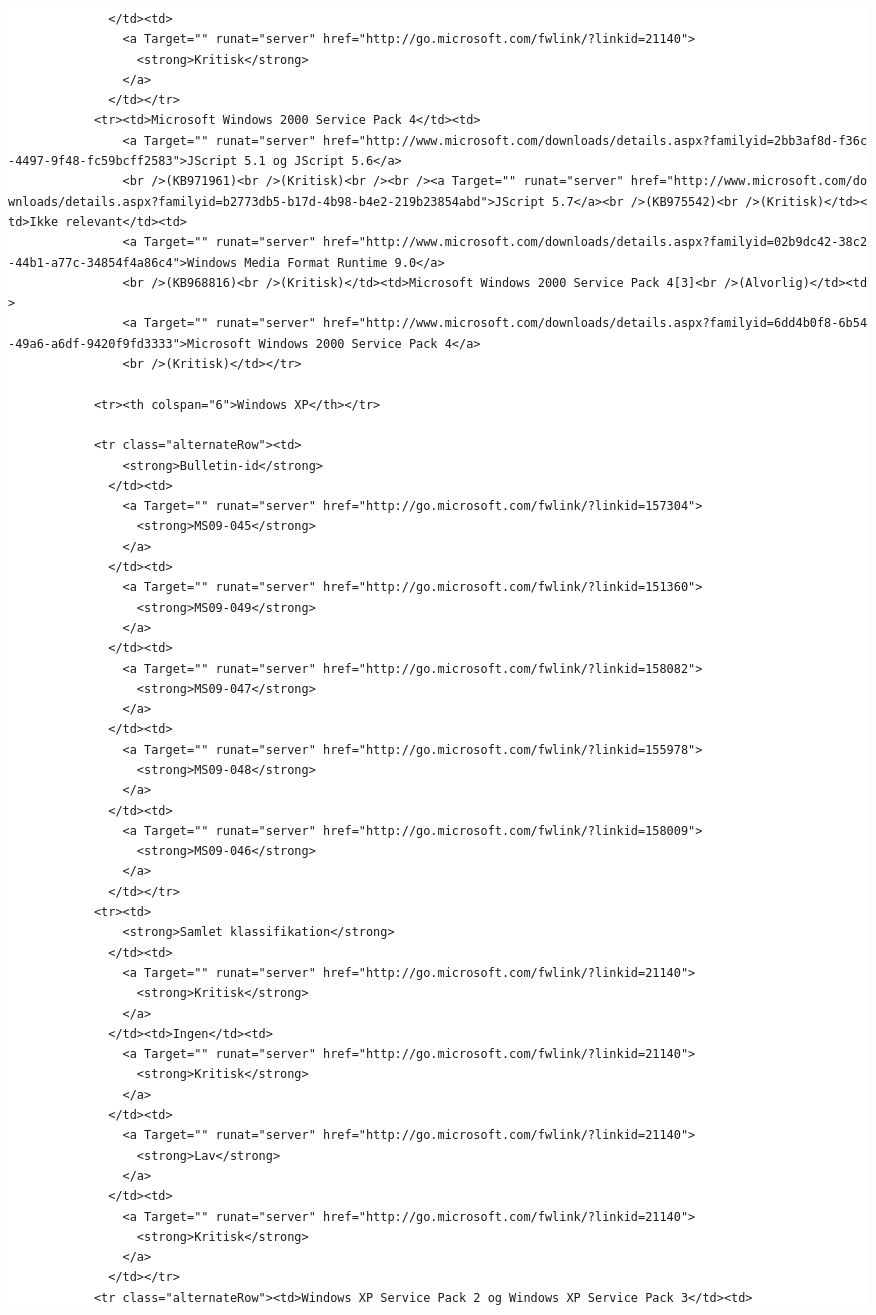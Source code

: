                   </td><td>
                    <a Target="" runat="server" href="http://go.microsoft.com/fwlink/?linkid=21140">
                      <strong>Kritisk</strong>
                    </a>
                  </td></tr>
                <tr><td>Microsoft Windows 2000 Service Pack 4</td><td>
                    <a Target="" runat="server" href="http://www.microsoft.com/downloads/details.aspx?familyid=2bb3af8d-f36c-4497-9f48-fc59bcff2583">JScript 5.1 og JScript 5.6</a>
                    <br />(KB971961)<br />(Kritisk)<br /><br /><a Target="" runat="server" href="http://www.microsoft.com/downloads/details.aspx?familyid=b2773db5-b17d-4b98-b4e2-219b23854abd">JScript 5.7</a><br />(KB975542)<br />(Kritisk)</td><td>Ikke relevant</td><td>
                    <a Target="" runat="server" href="http://www.microsoft.com/downloads/details.aspx?familyid=02b9dc42-38c2-44b1-a77c-34854f4a86c4">Windows Media Format Runtime 9.0</a>
                    <br />(KB968816)<br />(Kritisk)</td><td>Microsoft Windows 2000 Service Pack 4[3]<br />(Alvorlig)</td><td>
                    <a Target="" runat="server" href="http://www.microsoft.com/downloads/details.aspx?familyid=6dd4b0f8-6b54-49a6-a6df-9420f9fd3333">Microsoft Windows 2000 Service Pack 4</a>
                    <br />(Kritisk)</td></tr>
              
                <tr><th colspan="6">Windows XP</th></tr>
              
                <tr class="alternateRow"><td>
                    <strong>Bulletin-id</strong>
                  </td><td>
                    <a Target="" runat="server" href="http://go.microsoft.com/fwlink/?linkid=157304">
                      <strong>MS09-045</strong>
                    </a>
                  </td><td>
                    <a Target="" runat="server" href="http://go.microsoft.com/fwlink/?linkid=151360">
                      <strong>MS09-049</strong>
                    </a>
                  </td><td>
                    <a Target="" runat="server" href="http://go.microsoft.com/fwlink/?linkid=158082">
                      <strong>MS09-047</strong>
                    </a>
                  </td><td>
                    <a Target="" runat="server" href="http://go.microsoft.com/fwlink/?linkid=155978">
                      <strong>MS09-048</strong>
                    </a>
                  </td><td>
                    <a Target="" runat="server" href="http://go.microsoft.com/fwlink/?linkid=158009">
                      <strong>MS09-046</strong>
                    </a>
                  </td></tr>
                <tr><td>
                    <strong>Samlet klassifikation</strong>
                  </td><td>
                    <a Target="" runat="server" href="http://go.microsoft.com/fwlink/?linkid=21140">
                      <strong>Kritisk</strong>
                    </a>
                  </td><td>Ingen</td><td>
                    <a Target="" runat="server" href="http://go.microsoft.com/fwlink/?linkid=21140">
                      <strong>Kritisk</strong>
                    </a>
                  </td><td>
                    <a Target="" runat="server" href="http://go.microsoft.com/fwlink/?linkid=21140">
                      <strong>Lav</strong>
                    </a>
                  </td><td>
                    <a Target="" runat="server" href="http://go.microsoft.com/fwlink/?linkid=21140">
                      <strong>Kritisk</strong>
                    </a>
                  </td></tr>
                <tr class="alternateRow"><td>Windows XP Service Pack 2 og Windows XP Service Pack 3</td><td>